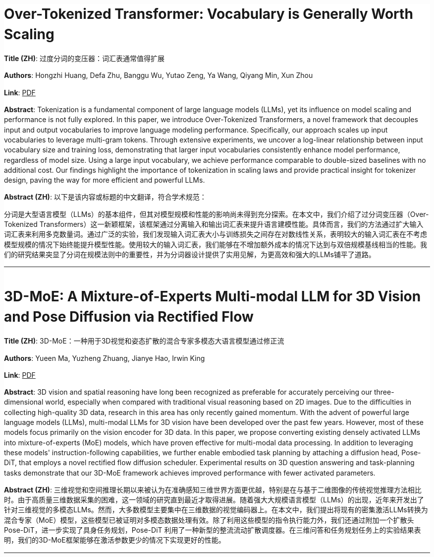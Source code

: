 # Over-Tokenized Transformer: Vocabulary is Generally Worth Scaling 

**Title (ZH)**: 过度分词的变压器：词汇表通常值得扩展 

**Authors**: Hongzhi Huang, Defa Zhu, Banggu Wu, Yutao Zeng, Ya Wang, Qiyang Min, Xun Zhou  

**Link**: [PDF](https://arxiv.org/pdf/2501.16975)  

**Abstract**: Tokenization is a fundamental component of large language models (LLMs), yet its influence on model scaling and performance is not fully explored. In this paper, we introduce Over-Tokenized Transformers, a novel framework that decouples input and output vocabularies to improve language modeling performance. Specifically, our approach scales up input vocabularies to leverage multi-gram tokens. Through extensive experiments, we uncover a log-linear relationship between input vocabulary size and training loss, demonstrating that larger input vocabularies consistently enhance model performance, regardless of model size. Using a large input vocabulary, we achieve performance comparable to double-sized baselines with no additional cost. Our findings highlight the importance of tokenization in scaling laws and provide practical insight for tokenizer design, paving the way for more efficient and powerful LLMs. 

**Abstract (ZH)**: 以下是该内容或标题的中文翻译，符合学术规范：

分词是大型语言模型（LLMs）的基本组件，但其对模型规模和性能的影响尚未得到充分探索。在本文中，我们介绍了过分词变压器（Over-Tokenized Transformers）这一新颖框架，该框架通过分离输入和输出词汇表来提升语言建模性能。具体而言，我们的方法通过扩大输入词汇表来利用多克数量词。通过广泛的实验，我们发现输入词汇表大小与训练损失之间存在对数线性关系，表明较大的输入词汇表在不考虑模型规模的情况下始终能提升模型性能。使用较大的输入词汇表，我们能够在不增加额外成本的情况下达到与双倍规模基线相当的性能。我们的研究结果突显了分词在规模法则中的重要性，并为分词器设计提供了实用见解，为更高效和强大的LLMs铺平了道路。 

---
# 3D-MoE: A Mixture-of-Experts Multi-modal LLM for 3D Vision and Pose Diffusion via Rectified Flow 

**Title (ZH)**: 3D-MoE：一种用于3D视觉和姿态扩散的混合专家多模态大语言模型通过修正流 

**Authors**: Yueen Ma, Yuzheng Zhuang, Jianye Hao, Irwin King  

**Link**: [PDF](https://arxiv.org/pdf/2501.16698)  

**Abstract**: 3D vision and spatial reasoning have long been recognized as preferable for accurately perceiving our three-dimensional world, especially when compared with traditional visual reasoning based on 2D images. Due to the difficulties in collecting high-quality 3D data, research in this area has only recently gained momentum. With the advent of powerful large language models (LLMs), multi-modal LLMs for 3D vision have been developed over the past few years. However, most of these models focus primarily on the vision encoder for 3D data. In this paper, we propose converting existing densely activated LLMs into mixture-of-experts (MoE) models, which have proven effective for multi-modal data processing. In addition to leveraging these models' instruction-following capabilities, we further enable embodied task planning by attaching a diffusion head, Pose-DiT, that employs a novel rectified flow diffusion scheduler. Experimental results on 3D question answering and task-planning tasks demonstrate that our 3D-MoE framework achieves improved performance with fewer activated parameters. 

**Abstract (ZH)**: 三维视觉和空间推理长期以来被认为在准确感知三维世界方面更优越，特别是在与基于二维图像的传统视觉推理方法相比时。由于高质量三维数据采集的困难，这一领域的研究直到最近才取得进展。随着强大大规模语言模型（LLMs）的出现，近年来开发出了针对三维视觉的多模态LLMs。然而，大多数模型主要集中在三维数据的视觉编码器上。在本文中，我们提出将现有的密集激活LLMs转换为混合专家（MoE）模型，这些模型已被证明对多模态数据处理有效。除了利用这些模型的指令执行能力外，我们还通过附加一个扩散头Pose-DiT，进一步实现了具身任务规划，Pose-DiT 利用了一种新型的整流流动扩散调度器。在三维问答和任务规划任务上的实验结果表明，我们的3D-MoE框架能够在激活参数更少的情况下实现更好的性能。 

---